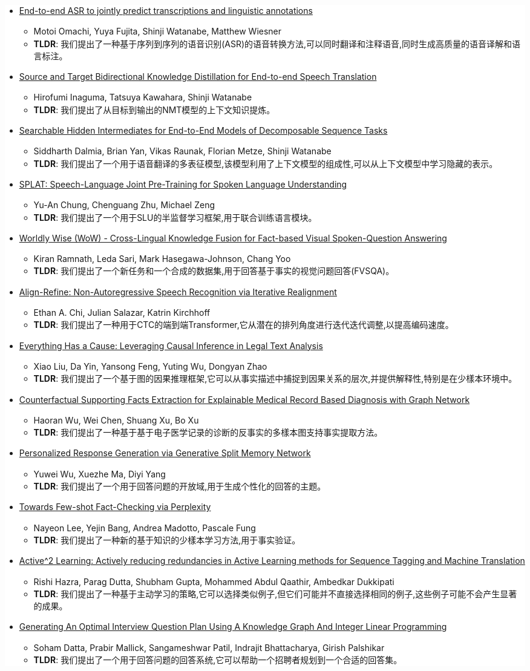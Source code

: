 - [End-to-end ASR to jointly predict transcriptions and linguistic annotations](https://aclanthology.org/2021.naacl-main.149)
  - Motoi Omachi, Yuya Fujita, Shinji Watanabe, Matthew Wiesner
  - **TLDR**: 我们提出了一种基于序列到序列的语音识别(ASR)的语音转换方法,可以同时翻译和注释语音,同时生成高质量的语音译解和语言标注。

- [Source and Target Bidirectional Knowledge Distillation for End-to-end Speech Translation](https://aclanthology.org/2021.naacl-main.150)
  - Hirofumi Inaguma, Tatsuya Kawahara, Shinji Watanabe
  - **TLDR**: 我们提出了从目标到输出的NMT模型的上下文知识提炼。

- [Searchable Hidden Intermediates for End-to-End Models of Decomposable Sequence Tasks](https://aclanthology.org/2021.naacl-main.151)
  - Siddharth Dalmia, Brian Yan, Vikas Raunak, Florian Metze, Shinji Watanabe
  - **TLDR**: 我们提出了一个用于语音翻译的多表征模型,该模型利用了上下文模型的组成性,可以从上下文模型中学习隐藏的表示。

- [SPLAT: Speech-Language Joint Pre-Training for Spoken Language Understanding](https://aclanthology.org/2021.naacl-main.152)
  - Yu-An Chung, Chenguang Zhu, Michael Zeng
  - **TLDR**: 我们提出了一个用于SLU的半监督学习框架,用于联合训练语言模块。

- [Worldly Wise (WoW) - Cross-Lingual Knowledge Fusion for Fact-based Visual Spoken-Question Answering](https://aclanthology.org/2021.naacl-main.153)
  - Kiran Ramnath, Leda Sari, Mark Hasegawa-Johnson, Chang Yoo
  - **TLDR**: 我们提出了一个新任务和一个合成的数据集,用于回答基于事实的视觉问题回答(FVSQA)。

- [Align-Refine: Non-Autoregressive Speech Recognition via Iterative Realignment](https://aclanthology.org/2021.naacl-main.154)
  - Ethan A. Chi, Julian Salazar, Katrin Kirchhoff
  - **TLDR**: 我们提出了一种用于CTC的端到端Transformer,它从潜在的排列角度进行迭代迭代调整,以提高编码速度。

- [Everything Has a Cause: Leveraging Causal Inference in Legal Text Analysis](https://aclanthology.org/2021.naacl-main.155)
  - Xiao Liu, Da Yin, Yansong Feng, Yuting Wu, Dongyan Zhao
  - **TLDR**: 我们提出了一个基于图的因果推理框架,它可以从事实描述中捕捉到因果关系的层次,并提供解释性,特别是在少樣本环境中。

- [Counterfactual Supporting Facts Extraction for Explainable Medical Record Based Diagnosis with Graph Network](https://aclanthology.org/2021.naacl-main.156)
  - Haoran Wu, Wei Chen, Shuang Xu, Bo Xu
  - **TLDR**: 我们提出了一种基于基于电子医学记录的诊断的反事实的多樣本图支持事实提取方法。

- [Personalized Response Generation via Generative Split Memory Network](https://aclanthology.org/2021.naacl-main.157)
  - Yuwei Wu, Xuezhe Ma, Diyi Yang
  - **TLDR**: 我们提出了一个用于回答问题的开放域,用于生成个性化的回答的主题。

- [Towards Few-shot Fact-Checking via Perplexity](https://aclanthology.org/2021.naacl-main.158)
  - Nayeon Lee, Yejin Bang, Andrea Madotto, Pascale Fung
  - **TLDR**: 我们提出了一种新的基于知识的少樣本学习方法,用于事实验证。

- [Active^2 Learning: Actively reducing redundancies in Active Learning methods for Sequence Tagging and Machine Translation](https://aclanthology.org/2021.naacl-main.159)
  - Rishi Hazra, Parag Dutta, Shubham Gupta, Mohammed Abdul Qaathir, Ambedkar Dukkipati
  - **TLDR**: 我们提出了一种基于主动学习的策略,它可以选择类似例子,但它们可能并不直接选择相同的例子,这些例子可能不会产生显著的成果。

- [Generating An Optimal Interview Question Plan Using A Knowledge Graph And Integer Linear Programming](https://aclanthology.org/2021.naacl-main.160)
  - Soham Datta, Prabir Mallick, Sangameshwar Patil, Indrajit Bhattacharya, Girish Palshikar
  - **TLDR**: 我们提出了一个用于回答问题的回答系统,它可以帮助一个招聘者规划到一个合适的回答集。
